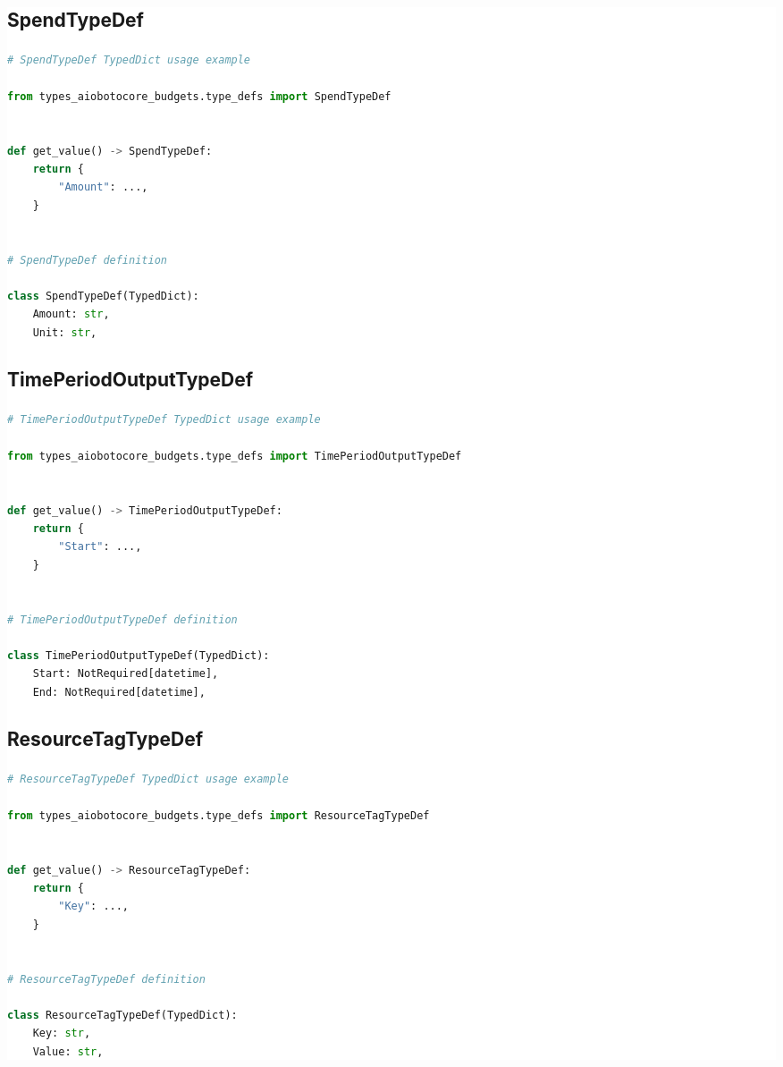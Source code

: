 ## SpendTypeDef

```python
# SpendTypeDef TypedDict usage example

from types_aiobotocore_budgets.type_defs import SpendTypeDef


def get_value() -> SpendTypeDef:
    return {
        "Amount": ...,
    }


# SpendTypeDef definition

class SpendTypeDef(TypedDict):
    Amount: str,
    Unit: str,
```

## TimePeriodOutputTypeDef

```python
# TimePeriodOutputTypeDef TypedDict usage example

from types_aiobotocore_budgets.type_defs import TimePeriodOutputTypeDef


def get_value() -> TimePeriodOutputTypeDef:
    return {
        "Start": ...,
    }


# TimePeriodOutputTypeDef definition

class TimePeriodOutputTypeDef(TypedDict):
    Start: NotRequired[datetime],
    End: NotRequired[datetime],
```

## ResourceTagTypeDef

```python
# ResourceTagTypeDef TypedDict usage example

from types_aiobotocore_budgets.type_defs import ResourceTagTypeDef


def get_value() -> ResourceTagTypeDef:
    return {
        "Key": ...,
    }


# ResourceTagTypeDef definition

class ResourceTagTypeDef(TypedDict):
    Key: str,
    Value: str,
```
